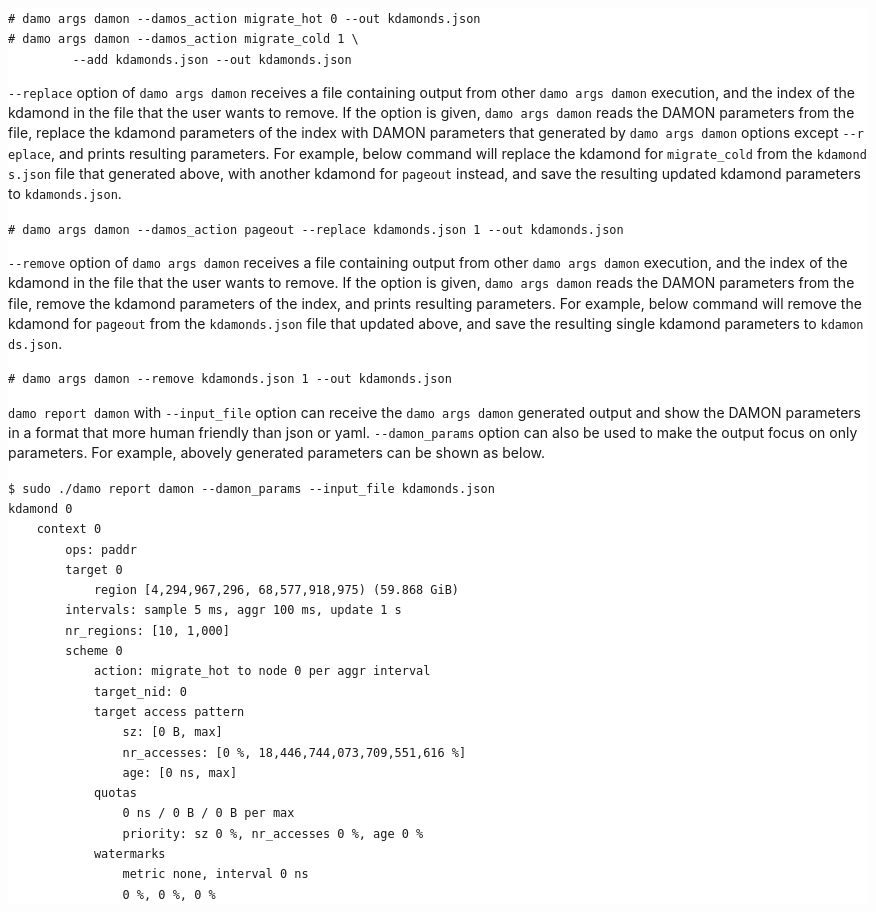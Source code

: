     # damo args damon --damos_action migrate_hot 0 --out kdamonds.json
    # damo args damon --damos_action migrate_cold 1 \
             --add kdamonds.json --out kdamonds.json

`--replace` option of `damo args damon` receives a file containing output from
other `damo args damon` execution, and the index of the kdamond in the file
that the user wants to remove.  If the option is given, `damo args damon` reads
the DAMON parameters from the file, replace the kdamond parameters of the index
with DAMON parameters that generated by `damo args damon` options except
`--replace`, and prints resulting parameters.  For example, below command will
replace the kdamond for `migrate_cold` from the `kdamonds.json` file that
generated above, with another kdamond for `pageout` instead, and save the
resulting updated kdamond parameters to `kdamonds.json`.

    # damo args damon --damos_action pageout --replace kdamonds.json 1 --out kdamonds.json

`--remove` option of `damo args damon` receives a file containing output from
other `damo args damon` execution, and the index of the kdamond in the file
that the user wants to remove.  If the option is given, `damo args damon` reads
the DAMON parameters from the file, remove the kdamond parameters of the index,
and prints resulting parameters.  For example, below command will remove the
kdamond for `pageout` from the `kdamonds.json` file that updated above, and
save the resulting single kdamond parameters to `kdamonds.json`.

    # damo args damon --remove kdamonds.json 1 --out kdamonds.json

`damo report damon` with `--input_file` option can receive the `damo args
damon` generated output and show the DAMON parameters in a format that more
human friendly than json or yaml. `--damon_params` option can also be used to
make the output focus on only parameters.  For example, abovely generated
parameters can be shown as below.

```
$ sudo ./damo report damon --damon_params --input_file kdamonds.json
kdamond 0
    context 0
        ops: paddr
        target 0
            region [4,294,967,296, 68,577,918,975) (59.868 GiB)
        intervals: sample 5 ms, aggr 100 ms, update 1 s
        nr_regions: [10, 1,000]
        scheme 0
            action: migrate_hot to node 0 per aggr interval
            target_nid: 0
            target access pattern
                sz: [0 B, max]
                nr_accesses: [0 %, 18,446,744,073,709,551,616 %]
                age: [0 ns, max]
            quotas
                0 ns / 0 B / 0 B per max
                priority: sz 0 %, nr_accesses 0 %, age 0 %
            watermarks
                metric none, interval 0 ns
                0 %, 0 %, 0 %
```
